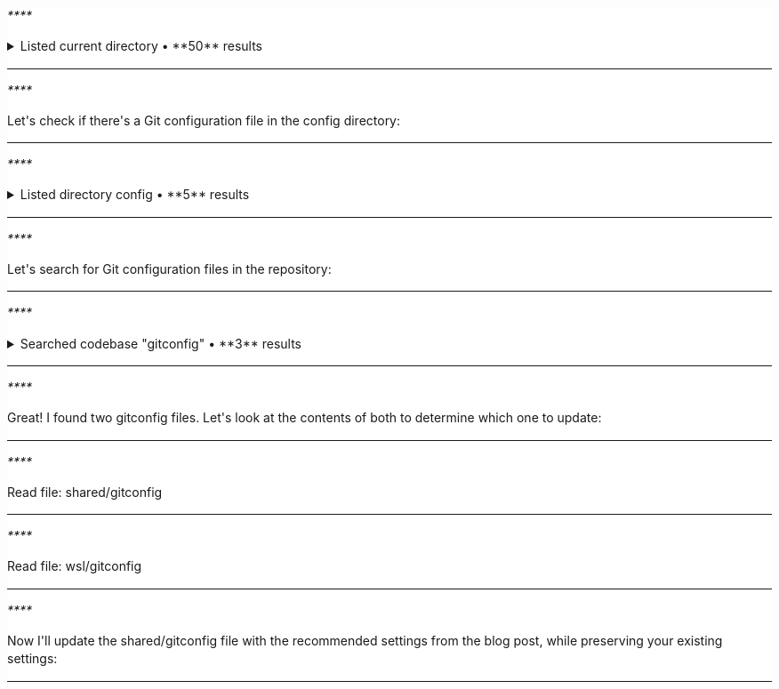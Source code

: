 
_****_

<details><summary>Listed current directory • **50** results</summary></details>

---

_****_



Let's check if there's a Git configuration file in the config directory:

---

_****_

<details><summary>Listed directory config • **5** results</summary></details>

---

_****_



Let's search for Git configuration files in the repository:

---

_****_

<details><summary>Searched codebase "gitconfig" • **3** results</summary></details>

---

_****_





Great! I found two gitconfig files. Let's look at the contents of both to determine which one to update:

---

_****_

Read file: shared/gitconfig

---

_****_

Read file: wsl/gitconfig

---

_****_



Now I'll update the shared/gitconfig file with the recommended settings from the blog post, while preserving your existing settings:

---

